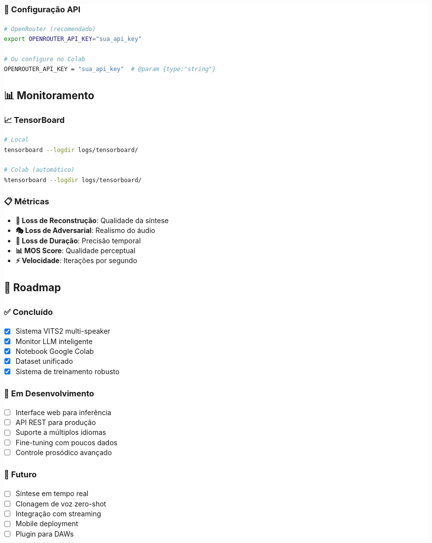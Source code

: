 ### 🔑 Configuração API

```bash
# OpenRouter (recomendado)
export OPENROUTER_API_KEY="sua_api_key"

# Ou configure no Colab
OPENROUTER_API_KEY = "sua_api_key"  # @param {type:"string"}
```

## 📊 Monitoramento

### 📈 TensorBoard

```bash
# Local
tensorboard --logdir logs/tensorboard/

# Colab (automático)
%tensorboard --logdir logs/tensorboard/
```

### 📋 Métricas

- **🎵 Loss de Reconstrução**: Qualidade da síntese
- **🎭 Loss de Adversarial**: Realismo do áudio
- **🎯 Loss de Duração**: Precisão temporal
- **📊 MOS Score**: Qualidade perceptual
- **⚡ Velocidade**: Iterações por segundo

## 🎯 Roadmap

### ✅ Concluído

- [x] Sistema VITS2 multi-speaker
- [x] Monitor LLM inteligente
- [x] Notebook Google Colab
- [x] Dataset unificado
- [x] Sistema de treinamento robusto

### 🚧 Em Desenvolvimento

- [ ] Interface web para inferência
- [ ] API REST para produção
- [ ] Suporte a múltiplos idiomas
- [ ] Fine-tuning com poucos dados
- [ ] Controle prosódico avançado

### 🔮 Futuro

- [ ] Síntese em tempo real
- [ ] Clonagem de voz zero-shot
- [ ] Integração com streaming
- [ ] Mobile deployment
- [ ] Plugin para DAWs
